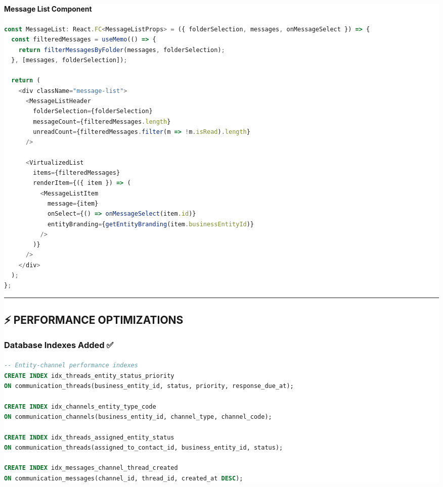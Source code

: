 #### **Message List Component**
```typescript
const MessageList: React.FC<MessageListProps> = ({ folderSelection, messages, onMessageSelect }) => {
  const filteredMessages = useMemo(() => {
    return filterMessagesByFolder(messages, folderSelection);
  }, [messages, folderSelection]);

  return (
    <div className="message-list">
      <MessageListHeader 
        folderSelection={folderSelection}
        messageCount={filteredMessages.length}
        unreadCount={filteredMessages.filter(m => !m.isRead).length}
      />
      
      <VirtualizedList
        items={filteredMessages}
        renderItem={({ item }) => (
          <MessageListItem
            message={item}
            onSelect={() => onMessageSelect(item.id)}
            entityBranding={getEntityBranding(item.businessEntityId)}
          />
        )}
      />
    </div>
  );
};
```

---

## ⚡ **PERFORMANCE OPTIMIZATIONS**

### **Database Indexes Added** ✅

```sql
-- Entity-channel performance indexes
CREATE INDEX idx_threads_entity_status_priority 
ON communication_threads(business_entity_id, status, priority, response_due_at);

CREATE INDEX idx_channels_entity_type_code
ON communication_channels(business_entity_id, channel_type, channel_code);

CREATE INDEX idx_threads_assigned_entity_status
ON communication_threads(assigned_to_contact_id, business_entity_id, status);

CREATE INDEX idx_messages_channel_thread_created
ON communication_messages(channel_id, thread_id, created_at DESC);
```
